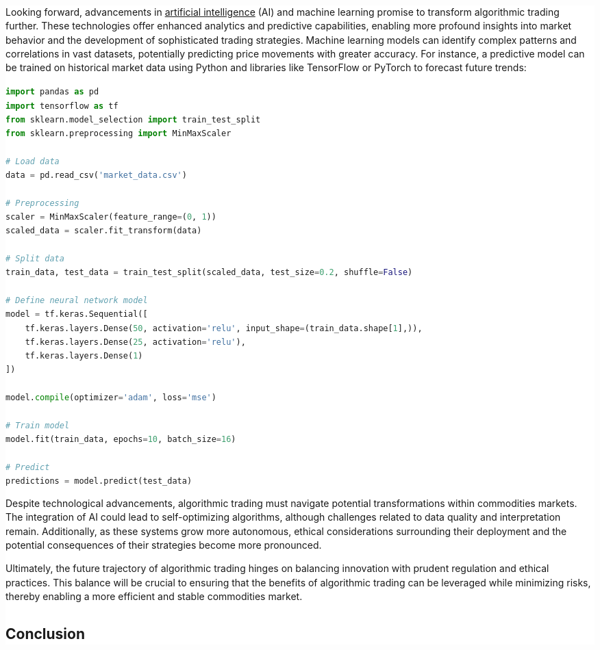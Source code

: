 Looking forward, advancements in [artificial intelligence](/wiki/ai-artificial-intelligence) (AI) and machine learning promise to transform algorithmic trading further. These technologies offer enhanced analytics and predictive capabilities, enabling more profound insights into market behavior and the development of sophisticated trading strategies. Machine learning models can identify complex patterns and correlations in vast datasets, potentially predicting price movements with greater accuracy. For instance, a predictive model can be trained on historical market data using Python and libraries like TensorFlow or PyTorch to forecast future trends:

```python
import pandas as pd
import tensorflow as tf
from sklearn.model_selection import train_test_split
from sklearn.preprocessing import MinMaxScaler

# Load data
data = pd.read_csv('market_data.csv')

# Preprocessing
scaler = MinMaxScaler(feature_range=(0, 1))
scaled_data = scaler.fit_transform(data)

# Split data
train_data, test_data = train_test_split(scaled_data, test_size=0.2, shuffle=False)

# Define neural network model
model = tf.keras.Sequential([
    tf.keras.layers.Dense(50, activation='relu', input_shape=(train_data.shape[1],)),
    tf.keras.layers.Dense(25, activation='relu'),
    tf.keras.layers.Dense(1)
])

model.compile(optimizer='adam', loss='mse')

# Train model
model.fit(train_data, epochs=10, batch_size=16)

# Predict
predictions = model.predict(test_data)
```

Despite technological advancements, algorithmic trading must navigate potential transformations within commodities markets. The integration of AI could lead to self-optimizing algorithms, although challenges related to data quality and interpretation remain. Additionally, as these systems grow more autonomous, ethical considerations surrounding their deployment and the potential consequences of their strategies become more pronounced.

Ultimately, the future trajectory of algorithmic trading hinges on balancing innovation with prudent regulation and ethical practices. This balance will be crucial to ensuring that the benefits of algorithmic trading can be leveraged while minimizing risks, thereby enabling a more efficient and stable commodities market.

## Conclusion
